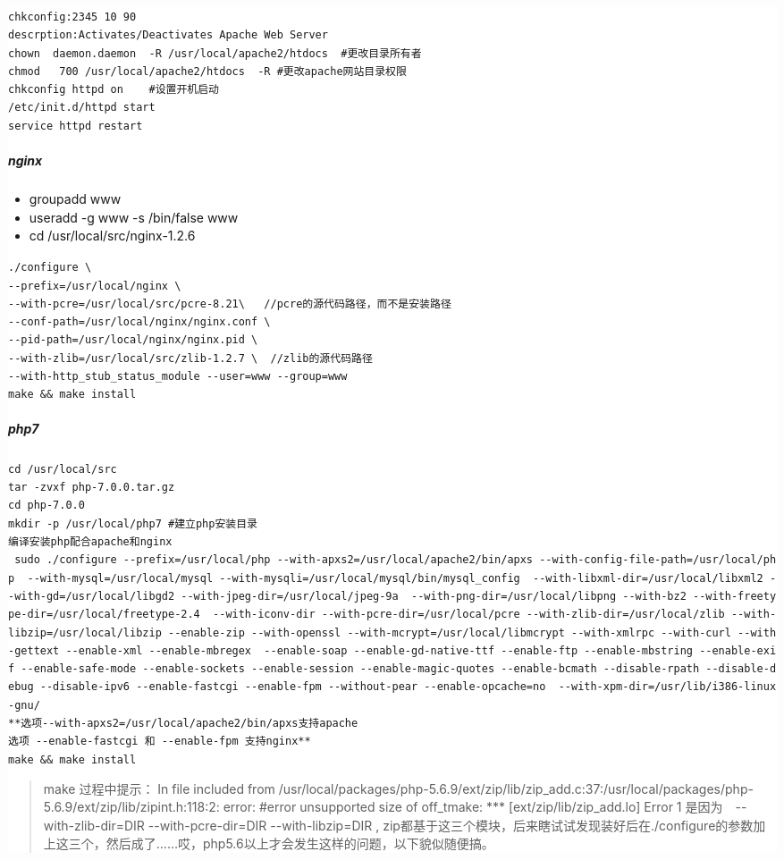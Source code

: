 ```
chkconfig:2345 10 90
descrption:Activates/Deactivates Apache Web Server
chown  daemon.daemon  -R /usr/local/apache2/htdocs  #更改目录所有者
chmod   700 /usr/local/apache2/htdocs  -R #更改apache网站目录权限
chkconfig httpd on    #设置开机启动
/etc/init.d/httpd start
service httpd restart
```

##### nginx
* groupadd www
* useradd -g www -s /bin/false www
* cd /usr/local/src/nginx-1.2.6

```
./configure \
--prefix=/usr/local/nginx \ 
--with-pcre=/usr/local/src/pcre-8.21\   //pcre的源代码路径，而不是安装路径
--conf-path=/usr/local/nginx/nginx.conf \ 
--pid-path=/usr/local/nginx/nginx.pid \ 
--with-zlib=/usr/local/src/zlib-1.2.7 \  //zlib的源代码路径
--with-http_stub_status_module --user=www --group=www
make && make install
```

##### php7 
```
cd /usr/local/src
tar -zvxf php-7.0.0.tar.gz
cd php-7.0.0
mkdir -p /usr/local/php7 #建立php安装目录 
编译安装php配合apache和nginx
 sudo ./configure --prefix=/usr/local/php --with-apxs2=/usr/local/apache2/bin/apxs --with-config-file-path=/usr/local/php  --with-mysql=/usr/local/mysql --with-mysqli=/usr/local/mysql/bin/mysql_config  --with-libxml-dir=/usr/local/libxml2 --with-gd=/usr/local/libgd2 --with-jpeg-dir=/usr/local/jpeg-9a  --with-png-dir=/usr/local/libpng --with-bz2 --with-freetype-dir=/usr/local/freetype-2.4  --with-iconv-dir --with-pcre-dir=/usr/local/pcre --with-zlib-dir=/usr/local/zlib --with-libzip=/usr/local/libzip --enable-zip --with-openssl --with-mcrypt=/usr/local/libmcrypt --with-xmlrpc --with-curl --with-gettext --enable-xml --enable-mbregex  --enable-soap --enable-gd-native-ttf --enable-ftp --enable-mbstring --enable-exif --enable-safe-mode --enable-sockets --enable-session --enable-magic-quotes --enable-bcmath --disable-rpath --disable-debug --disable-ipv6 --enable-fastcgi --enable-fpm --without-pear --enable-opcache=no  --with-xpm-dir=/usr/lib/i386-linux-gnu/
**选项--with-apxs2=/usr/local/apache2/bin/apxs支持apache
选项 --enable-fastcgi 和 --enable-fpm 支持nginx**
make && make install
```

> make 过程中提示：
In file included from /usr/local/packages/php-5.6.9/ext/zip/lib/zip_add.c:37:/usr/local/packages/php-5.6.9/ext/zip/lib/zipint.h:118:2: error: #error unsupported size of off_tmake: *** [ext/zip/lib/zip_add.lo] Error 1
是因为　--with-zlib-dir=DIR    --with-pcre-dir=DIR    --with-libzip=DIR  , zip都基于这三个模块，后来瞎试试发现装好后在./configure的参数加上这三个，然后成了……哎，php5.6以上才会发生这样的问题，以下貌似随便搞。
